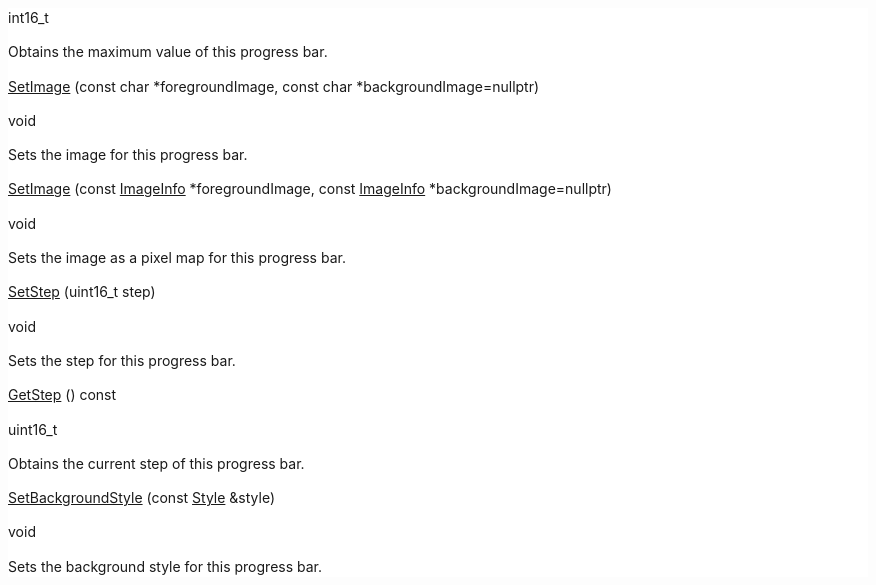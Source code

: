 </td>
<td class="cellrowborder" valign="top" width="50%" headers="mcps1.1.3.1.2 "><p id="p78446129165633"><a name="p78446129165633"></a><a name="p78446129165633"></a>int16_t </p>
<p id="p2064136804165633"><a name="p2064136804165633"></a><a name="p2064136804165633"></a>Obtains the maximum value of this progress bar. </p>
</td>
</tr>
<tr id="row1442198794165633"><td class="cellrowborder" valign="top" width="50%" headers="mcps1.1.3.1.1 "><p id="p502783752165633"><a name="p502783752165633"></a><a name="p502783752165633"></a><a href="graphic.md#ga5b3ec363e391f601e12bf937b9cf77db">SetImage</a> (const char *foregroundImage, const char *backgroundImage=nullptr)</p>
</td>
<td class="cellrowborder" valign="top" width="50%" headers="mcps1.1.3.1.2 "><p id="p1065566748165633"><a name="p1065566748165633"></a><a name="p1065566748165633"></a>void </p>
<p id="p60846675165633"><a name="p60846675165633"></a><a name="p60846675165633"></a>Sets the image for this progress bar. </p>
</td>
</tr>
<tr id="row1815096034165633"><td class="cellrowborder" valign="top" width="50%" headers="mcps1.1.3.1.1 "><p id="p1765182387165633"><a name="p1765182387165633"></a><a name="p1765182387165633"></a><a href="graphic.md#ga10723293ab9e384907dd9dacbc9ad448">SetImage</a> (const <a href="ohos-imageinfo.md">ImageInfo</a> *foregroundImage, const <a href="ohos-imageinfo.md">ImageInfo</a> *backgroundImage=nullptr)</p>
</td>
<td class="cellrowborder" valign="top" width="50%" headers="mcps1.1.3.1.2 "><p id="p1581241292165633"><a name="p1581241292165633"></a><a name="p1581241292165633"></a>void </p>
<p id="p2021296272165633"><a name="p2021296272165633"></a><a name="p2021296272165633"></a>Sets the image as a pixel map for this progress bar. </p>
</td>
</tr>
<tr id="row1108583692165633"><td class="cellrowborder" valign="top" width="50%" headers="mcps1.1.3.1.1 "><p id="p986100635165633"><a name="p986100635165633"></a><a name="p986100635165633"></a><a href="graphic.md#ga747a29652b441a06d09a97a297aae9bb">SetStep</a> (uint16_t step)</p>
</td>
<td class="cellrowborder" valign="top" width="50%" headers="mcps1.1.3.1.2 "><p id="p806674541165633"><a name="p806674541165633"></a><a name="p806674541165633"></a>void </p>
<p id="p1132529091165633"><a name="p1132529091165633"></a><a name="p1132529091165633"></a>Sets the step for this progress bar. </p>
</td>
</tr>
<tr id="row1718103688165633"><td class="cellrowborder" valign="top" width="50%" headers="mcps1.1.3.1.1 "><p id="p1532776125165633"><a name="p1532776125165633"></a><a name="p1532776125165633"></a><a href="graphic.md#ga9c1678604605a54c2e338d283c46866d">GetStep</a> () const</p>
</td>
<td class="cellrowborder" valign="top" width="50%" headers="mcps1.1.3.1.2 "><p id="p516823090165633"><a name="p516823090165633"></a><a name="p516823090165633"></a>uint16_t </p>
<p id="p755003787165633"><a name="p755003787165633"></a><a name="p755003787165633"></a>Obtains the current step of this progress bar. </p>
</td>
</tr>
<tr id="row165255827165633"><td class="cellrowborder" valign="top" width="50%" headers="mcps1.1.3.1.1 "><p id="p1860367066165633"><a name="p1860367066165633"></a><a name="p1860367066165633"></a><a href="graphic.md#ga6817b5178e93e5f16f2b420cf5a171c1">SetBackgroundStyle</a> (const <a href="ohos-style.md">Style</a> &amp;style)</p>
</td>
<td class="cellrowborder" valign="top" width="50%" headers="mcps1.1.3.1.2 "><p id="p640051272165633"><a name="p640051272165633"></a><a name="p640051272165633"></a>void </p>
<p id="p1778144818165633"><a name="p1778144818165633"></a><a name="p1778144818165633"></a>Sets the background style for this progress bar. </p>
</td>
</tr>